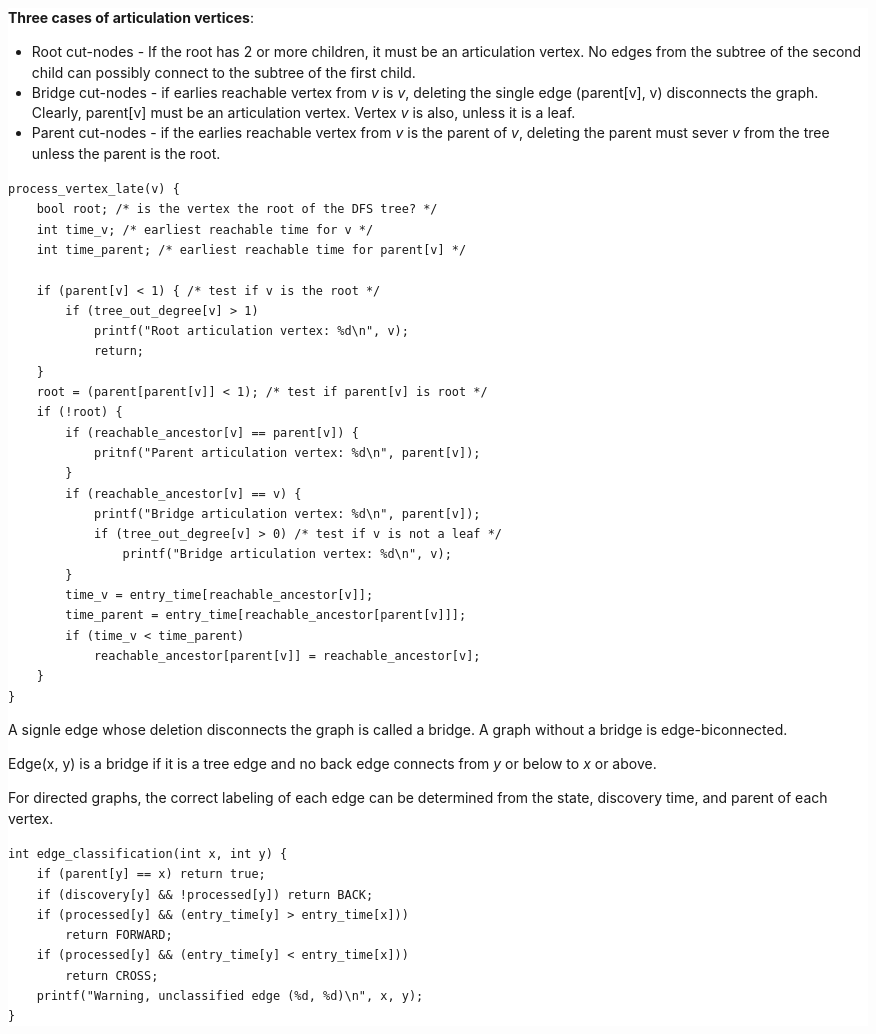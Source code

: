 **Three cases of articulation vertices**:

- Root cut-nodes - If the root has 2 or more children, it must be an articulation vertex. No edges from the subtree of the second child can possibly connect to the subtree of the first child.
- Bridge cut-nodes - if earlies reachable vertex from _v_ is _v_, deleting the single edge (parent[v], v) disconnects the graph. Clearly, parent[v] must be an articulation vertex. Vertex _v_ is also, unless it is a leaf.
- Parent cut-nodes - if the earlies reachable vertex from _v_ is the parent of _v_, deleting the parent must sever _v_ from the tree unless the parent is the root.

```
process_vertex_late(v) {
    bool root; /* is the vertex the root of the DFS tree? */
    int time_v; /* earliest reachable time for v */
    int time_parent; /* earliest reachable time for parent[v] */

    if (parent[v] < 1) { /* test if v is the root */
        if (tree_out_degree[v] > 1)
            printf("Root articulation vertex: %d\n", v);
            return;
    }
    root = (parent[parent[v]] < 1); /* test if parent[v] is root */
    if (!root) {
        if (reachable_ancestor[v] == parent[v]) {
            pritnf("Parent articulation vertex: %d\n", parent[v]);
        }
        if (reachable_ancestor[v] == v) {
            printf("Bridge articulation vertex: %d\n", parent[v]);
            if (tree_out_degree[v] > 0) /* test if v is not a leaf */
                printf("Bridge articulation vertex: %d\n", v);
        }
        time_v = entry_time[reachable_ancestor[v]];
        time_parent = entry_time[reachable_ancestor[parent[v]]];
        if (time_v < time_parent)
            reachable_ancestor[parent[v]] = reachable_ancestor[v];
    }
}
```

A signle edge whose deletion disconnects the graph is called a bridge. A graph without a bridge is edge-biconnected.

Edge(x, y) is a bridge if it is a tree edge and no back edge connects from _y_ or below to _x_ or above.

For directed graphs, the correct labeling of each edge can be determined from the state, discovery time, and parent of each vertex.

```
int edge_classification(int x, int y) {
    if (parent[y] == x) return true;
    if (discovery[y] && !processed[y]) return BACK;
    if (processed[y] && (entry_time[y] > entry_time[x]))
        return FORWARD;
    if (processed[y] && (entry_time[y] < entry_time[x]))
        return CROSS;
    printf("Warning, unclassified edge (%d, %d)\n", x, y);
}
```
